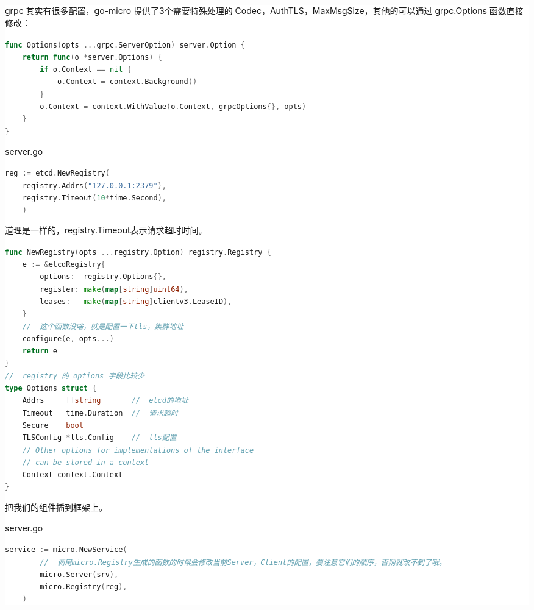 grpc 其实有很多配置，go-micro 提供了3个需要特殊处理的 Codec，AuthTLS，MaxMsgSize，其他的可以通过 grpc.Options 函数直接修改：

```go
func Options(opts ...grpc.ServerOption) server.Option {
	return func(o *server.Options) {
		if o.Context == nil {
			o.Context = context.Background()
		}
		o.Context = context.WithValue(o.Context, grpcOptions{}, opts)
	}
}
```

server.go

```go
reg := etcd.NewRegistry(
	registry.Addrs("127.0.0.1:2379"),
	registry.Timeout(10*time.Second),
	)
```

道理是一样的，registry.Timeout表示请求超时时间。

```go
func NewRegistry(opts ...registry.Option) registry.Registry {
	e := &etcdRegistry{
		options:  registry.Options{},
		register: make(map[string]uint64),
		leases:   make(map[string]clientv3.LeaseID),
	}
    //  这个函数没啥，就是配置一下tls，集群地址
	configure(e, opts...)
	return e
}
//  registry 的 options 字段比较少
type Options struct {
	Addrs     []string		 //  etcd的地址
	Timeout   time.Duration  //  请求超时
	Secure    bool
	TLSConfig *tls.Config    //  tls配置
	// Other options for implementations of the interface
	// can be stored in a context
	Context context.Context
}
```

把我们的组件插到框架上。

server.go

```go
service := micro.NewService(
    	//  调用micro.Registry生成的函数的时候会修改当前Server，Client的配置，要注意它们的顺序，否则就改不到了哦。
		micro.Server(srv),
		micro.Registry(reg),
	)
```

